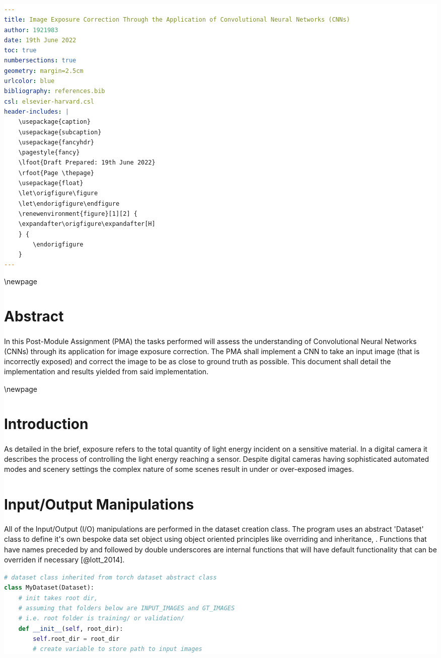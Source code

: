 ```yaml
---
title: Image Exposure Correction Through the Application of Convolutional Neural Networks (CNNs) 
author: 1921983
date: 19th June 2022
toc: true
numbersections: true
geometry: margin=2.5cm
urlcolor: blue
bibliography: references.bib
csl: elsevier-harvard.csl
header-includes: |
    \usepackage{caption}         
    \usepackage{subcaption}
    \usepackage{fancyhdr}
    \pagestyle{fancy}
    \lfoot{Draft Prepared: 19th June 2022}
    \rfoot{Page \thepage}
    \usepackage{float}
    \let\origfigure\figure
    \let\endorigfigure\endfigure
    \renewenvironment{figure}[1][2] {
    \expandafter\origfigure\expandafter[H]
    } {
        \endorigfigure
    }
---
```


\newpage

# Abstract
In this Post-Module Assignment (PMA) the tasks performed will assess the understanding of Convolutional Neural Networks (CNNs) through its application for image exposure
correction. The PMA shall implement a CNN to take an input image (that is incorrectly exposed) and correct the image to be as close to ground truth as possible. This document shall detail the implementation and results yielded from said implementation. 

\newpage

# Introduction
As detailed in the brief, exposure refers to the total quantity of light energy incident on a sensitive material. In a digital camera it describes the process of controlling the light energy reaching a sensor. Despite digital cameras having sophisticated automated modes and scenery settings the complex nature of some scenes result in under or over-exposed images. 

# Input/Output Manipulations
All of the Input/Output (I/O) manipulations are performed in the dataset creation class. The program uses an abstract 'Dataset' class to define it's own bespoke data set object using object oriented principles like overriding and inheritance, . Functions that have names preceded by and followed by double underscores are internal functions that will have default functionality that can be overriden if necessary [@lott_2014].
```py
# dataset class inherited from torch dataset abstract class
class MyDataset(Dataset):
    # init takes root dir, 
    # assuming that folders below are INPUT_IMAGES and GT_IMAGES
    # i.e. root folder is training/ or validation/
    def __init__(self, root_dir):
        self.root_dir = root_dir
        # create variable to store path to input images
```